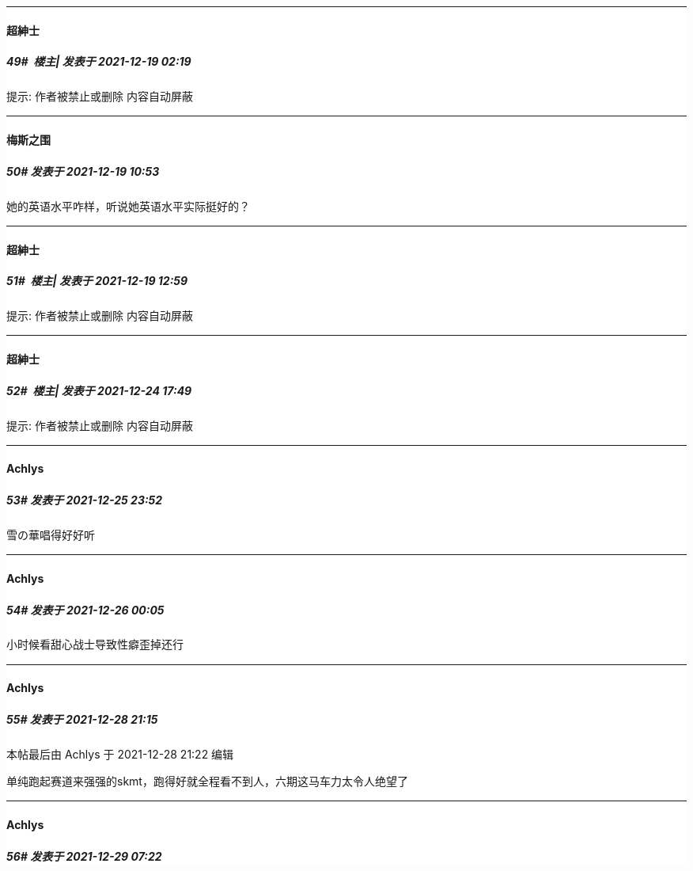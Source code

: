 *****

####  超紳士  
##### 49#         楼主| 发表于 2021-12-19 02:19

提示: 作者被禁止或删除 内容自动屏蔽

*****

####  梅斯之围  
##### 50#       发表于 2021-12-19 10:53

她的英语水平咋样，听说她英语水平实际挺好的？

*****

####  超紳士  
##### 51#         楼主| 发表于 2021-12-19 12:59

提示: 作者被禁止或删除 内容自动屏蔽

*****

####  超紳士  
##### 52#         楼主| 发表于 2021-12-24 17:49

提示: 作者被禁止或删除 内容自动屏蔽

*****

####  Achlys  
##### 53#       发表于 2021-12-25 23:52

雪の華唱得好好听

*****

####  Achlys  
##### 54#       发表于 2021-12-26 00:05

小时候看甜心战士导致性癖歪掉还行

*****

####  Achlys  
##### 55#       发表于 2021-12-28 21:15

 本帖最后由 Achlys 于 2021-12-28 21:22 编辑 

单纯跑起赛道来强强的skmt，跑得好就全程看不到人，六期这马车力太令人绝望了

*****

####  Achlys  
##### 56#       发表于 2021-12-29 07:22
